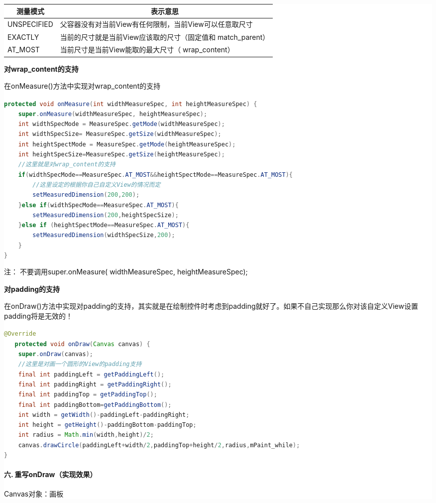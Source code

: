 | 测量模式    | 表示意思                                                    |
| ----------- | ----------------------------------------------------------- |
| UNSPECIFIED | 父容器没有对当前View有任何限制，当前View可以任意取尺寸      |
| EXACTLY     | 当前的尺寸就是当前View应该取的尺寸（固定值和 match_parent） |
| AT_MOST     | 当前尺寸是当前View能取的最大尺寸（ wrap_content）           |

**对wrap_content的支持**

在onMeasure()方法中实现对wrap_content的支持

```java
protected void onMeasure(int widthMeasureSpec, int heightMeasureSpec) {
    super.onMeasure(widthMeasureSpec, heightMeasureSpec);
    int widthSpecMode = MeasureSpec.getMode(widthMeasureSpec);
    int widthSpecSize= MeasureSpec.getSize(widthMeasureSpec);
    int heightSpectMode = MeasureSpec.getMode(heightMeasureSpec);
    int heightSpecSize=MeasureSpec.getSize(heightMeasureSpec);
    //这里就是对wrap_content的支持
    if(widthSpecMode==MeasureSpec.AT_MOST&&heightSpectMode==MeasureSpec.AT_MOST){
        //这里设定的根据你自己自定义View的情况而定
        setMeasuredDimension(200,200);
    }else if(widthSpecMode==MeasureSpec.AT_MOST){
        setMeasuredDimension(200,heightSpecSize);
    }else if (heightSpectMode==MeasureSpec.AT_MOST){
        setMeasuredDimension(widthSpecSize,200);
    }
}
```

注： 不要调用super.onMeasure( widthMeasureSpec, heightMeasureSpec);

**对padding的支持**

在onDraw()方法中实现对padding的支持，其实就是在绘制控件时考虑到padding就好了。如果不自己实现那么你对该自定义View设置padding将是无效的！

```java
@Override
   protected void onDraw(Canvas canvas) {
    super.onDraw(canvas);
    //这里是对画一个圆形的View的padding支持
    final int paddingLeft = getPaddingLeft();
    final int paddingRight = getPaddingRight();
    final int paddingTop = getPaddingTop();
    final int paddingBottom=getPaddingBottom();
    int width = getWidth()-paddingLeft-paddingRight;
    int height = getHeight()-paddingBottom-paddingTop;
    int radius = Math.min(width,height)/2;
    canvas.drawCircle(paddingLeft+width/2,paddingTop+height/2,radius,mPaint_while);
}
```

#### 六. 重写onDraw（实现效果）

Canvas对象：画板

